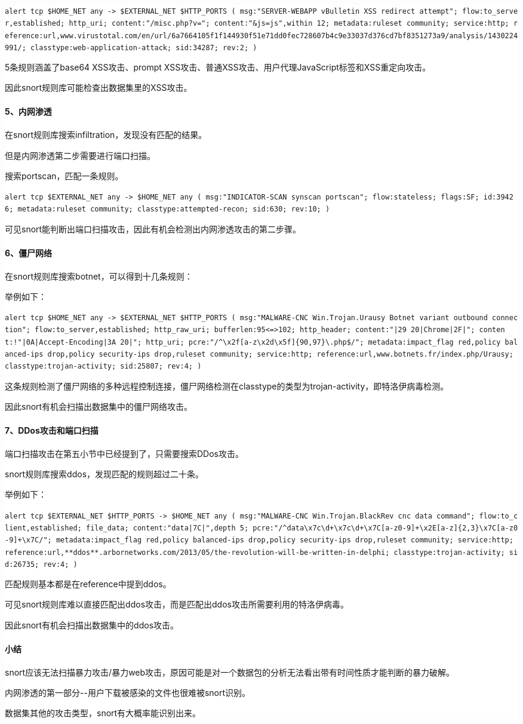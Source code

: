 `alert tcp $HOME_NET any -> $EXTERNAL_NET $HTTP_PORTS ( msg:"SERVER-WEBAPP vBulletin XSS redirect attempt"; flow:to_server,established; http_uri; content:"/misc.php?v="; content:"&js=js",within 12; metadata:ruleset community; service:http; reference:url,www.virustotal.com/en/url/6a7664105f1f144930f51e71dd0fec728607b4c9e33037d376cd7bf8351273a9/analysis/1430224991/; classtype:web-application-attack; sid:34287; rev:2; )`

5条规则涵盖了base64 XSS攻击、prompt XSS攻击、普通XSS攻击、用户代理JavaScript标签和XSS重定向攻击。

因此snort规则库可能检查出数据集里的XSS攻击。

#### 5、内网渗透

在snort规则库搜索infiltration，发现没有匹配的结果。

但是内网渗透第二步需要进行端口扫描。

搜索portscan，匹配一条规则。

`alert tcp $EXTERNAL_NET any -> $HOME_NET any ( msg:"INDICATOR-SCAN synscan portscan"; flow:stateless; flags:SF; id:39426; metadata:ruleset community; classtype:attempted-recon; sid:630; rev:10; )`

可见snort能判断出端口扫描攻击，因此有机会检测出内网渗透攻击的第二步骤。

#### 6、僵尸网络

在snort规则库搜索botnet，可以得到十几条规则：

举例如下：

`alert tcp $HOME_NET any -> $EXTERNAL_NET $HTTP_PORTS ( msg:"MALWARE-CNC Win.Trojan.Urausy Botnet variant outbound connection"; flow:to_server,established; http_raw_uri; bufferlen:95<=>102; http_header; content:"|29 20|Chrome|2F|"; content:!"|0A|Accept-Encoding|3A 20|"; http_uri; pcre:"/^\x2f[a-z\x2d\x5f]{90,97}\.php$/"; metadata:impact_flag red,policy balanced-ips drop,policy security-ips drop,ruleset community; service:http; reference:url,www.botnets.fr/index.php/Urausy; classtype:trojan-activity; sid:25807; rev:4; )`

这条规则检测了僵尸网络的多种远程控制连接，僵尸网络检测在classtype的类型为trojan-activity，即特洛伊病毒检测。

因此snort有机会扫描出数据集中的僵尸网络攻击。

#### 7、DDos攻击和端口扫描

端口扫描攻击在第五小节中已经提到了，只需要搜索DDos攻击。

snort规则库搜索ddos，发现匹配的规则超过二十条。

举例如下：

`alert tcp $EXTERNAL_NET $HTTP_PORTS -> $HOME_NET any ( msg:"MALWARE-CNC Win.Trojan.BlackRev cnc data command"; flow:to_client,established; file_data; content:"data|7C|",depth 5; pcre:"/^data\x7c\d+\x7c\d+\x7C[a-z0-9]+\x2E[a-z]{2,3}\x7C[a-z0-9]+\x7C/"; metadata:impact_flag red,policy balanced-ips drop,policy security-ips drop,ruleset community; service:http; reference:url,**ddos**.arbornetworks.com/2013/05/the-revolution-will-be-written-in-delphi; classtype:trojan-activity; sid:26735; rev:4; )`

匹配规则基本都是在reference中提到ddos。

可见snort规则库难以直接匹配出ddos攻击，而是匹配出ddos攻击所需要利用的特洛伊病毒。

因此snort有机会扫描出数据集中的ddos攻击。

#### 小结

snort应该无法扫描暴力攻击/暴力web攻击，原因可能是对一个数据包的分析无法看出带有时间性质才能判断的暴力破解。

内网渗透的第一部分--用户下载被感染的文件也很难被snort识别。

数据集其他的攻击类型，snort有大概率能识别出来。





